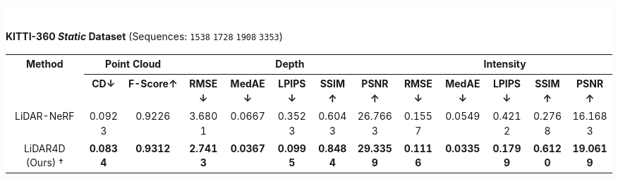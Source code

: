 <br>

**KITTI-360 *Static* Dataset** (Sequences: `1538` `1728` `1908` `3353`)

<table>
<tbody align="center" valign="center">
  <tr>
    <th rowspan="2">Method</th>
    <th colspan="2">Point Cloud</th>
    <th colspan="5">Depth</th>
    <th colspan="5">Intensity</th>
  </tr>
  <tr>
    <th>CD↓</th>
    <th nowrap="true">F-Score↑</th>
    <th>RMSE↓</th>
    <th>MedAE↓</th>
    <th>LPIPS↓</th>
    <th>SSIM↑</th>
    <th>PSNR↑</th>
    <th>RMSE↓</th>
    <th>MedAE↓</th>
    <th>LPIPS↓</th>
    <th>SSIM↑</th>
    <th>PSNR↑</th>
  </tr>
  <tr>
    <td>LiDAR-NeRF</td>
    <td>0.0923</td>
    <td>0.9226</td>
    <td>3.6801</td>
    <td>0.0667</td>
    <td>0.3523</td>
    <td>0.6043</td>
    <td>26.7663</td>
    <td>0.1557</td>
    <td>0.0549</td>
    <td>0.4212</td>
    <td>0.2768</td>
    <td>16.1683</td>
  </tr>
  <tr>
    <td>LiDAR4D (Ours) †</td>
    <td><b>0.0834</b></td>
    <td><b>0.9312</b></td>
    <td><b>2.7413</b></td>
    <td><b>0.0367</b></td>
    <td><b>0.0995</b></td>
    <td><b>0.8484</b></td>
    <td><b>29.3359</b></td>
    <td><b>0.1116</b></td>
    <td><b>0.0335</b></td>
    <td><b>0.1799</b></td>
    <td><b>0.6120</b></td>
    <td><b>19.0619</b></td>
  </tr>
</tbody>
</table>
